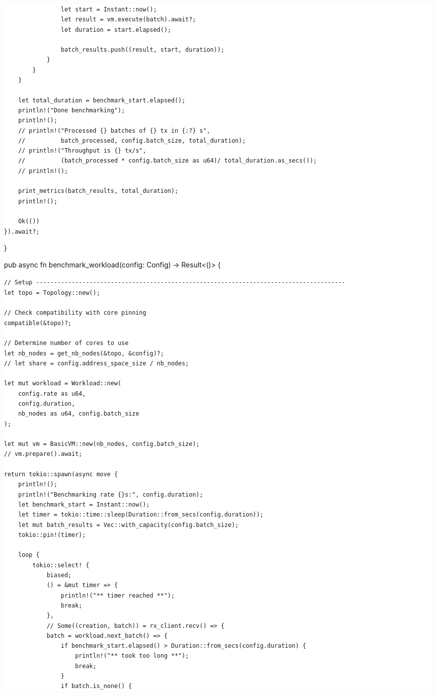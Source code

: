                     let start = Instant::now();
                    let result = vm.execute(batch).await?;
                    let duration = start.elapsed();

                    batch_results.push((result, start, duration));
                }
            }
        }

        let total_duration = benchmark_start.elapsed();
        println!("Done benchmarking");
        println!();
        // println!("Processed {} batches of {} tx in {:?} s",
        //          batch_processed, config.batch_size, total_duration);
        // println!("Throughput is {} tx/s",
        //          (batch_processed * config.batch_size as u64)/ total_duration.as_secs());
        // println!();

        print_metrics(batch_results, total_duration);
        println!();

        Ok(())
    }).await?;
}


pub async fn benchmark_workload(config: Config) -> Result<()> {

    // Setup ---------------------------------------------------------------------------------------
    let topo = Topology::new();

    // Check compatibility with core pinning
    compatible(&topo)?;

    // Determine number of cores to use
    let nb_nodes = get_nb_nodes(&topo, &config)?;
    // let share = config.address_space_size / nb_nodes;

    let mut workload = Workload::new(
        config.rate as u64,
        config.duration,
        nb_nodes as u64, config.batch_size
    );

    let mut vm = BasicVM::new(nb_nodes, config.batch_size);
    // vm.prepare().await;

    return tokio::spawn(async move {
        println!();
        println!("Benchmarking rate {}s:", config.duration);
        let benchmark_start = Instant::now();
        let timer = tokio::time::sleep(Duration::from_secs(config.duration));
        let mut batch_results = Vec::with_capacity(config.batch_size);
        tokio::pin!(timer);

        loop {
            tokio::select! {
                biased;
                () = &mut timer => {
                    println!("** timer reached **");
                    break;
                },
                // Some((creation, batch)) = rx_client.recv() => {
                batch = workload.next_batch() => {
                    if benchmark_start.elapsed() > Duration::from_secs(config.duration) {
                        println!("** took too long **");
                        break;
                    }
                    if batch.is_none() {